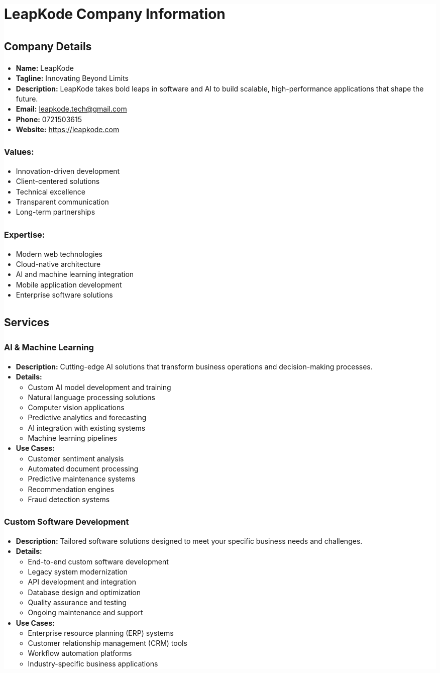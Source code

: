 # LeapKode Company Information

## Company Details

- **Name:** LeapKode
- **Tagline:** Innovating Beyond Limits
- **Description:** LeapKode takes bold leaps in software and AI to build scalable, high-performance applications that shape the future.
- **Email:** leapkode.tech@gmail.com
- **Phone:** 0721503615
- **Website:** https://leapkode.com

### Values:
- Innovation-driven development
- Client-centered solutions
- Technical excellence
- Transparent communication
- Long-term partnerships

### Expertise:
- Modern web technologies
- Cloud-native architecture
- AI and machine learning integration
- Mobile application development
- Enterprise software solutions

## Services

### AI & Machine Learning
- **Description:** Cutting-edge AI solutions that transform business operations and decision-making processes.
- **Details:**
  - Custom AI model development and training
  - Natural language processing solutions
  - Computer vision applications
  - Predictive analytics and forecasting
  - AI integration with existing systems
  - Machine learning pipelines
- **Use Cases:**
  - Customer sentiment analysis
  - Automated document processing
  - Predictive maintenance systems
  - Recommendation engines
  - Fraud detection systems

### Custom Software Development
- **Description:** Tailored software solutions designed to meet your specific business needs and challenges.
- **Details:**
  - End-to-end custom software development
  - Legacy system modernization
  - API development and integration
  - Database design and optimization
  - Quality assurance and testing
  - Ongoing maintenance and support
- **Use Cases:**
  - Enterprise resource planning (ERP) systems
  - Customer relationship management (CRM) tools
  - Workflow automation platforms
  - Industry-specific business applications